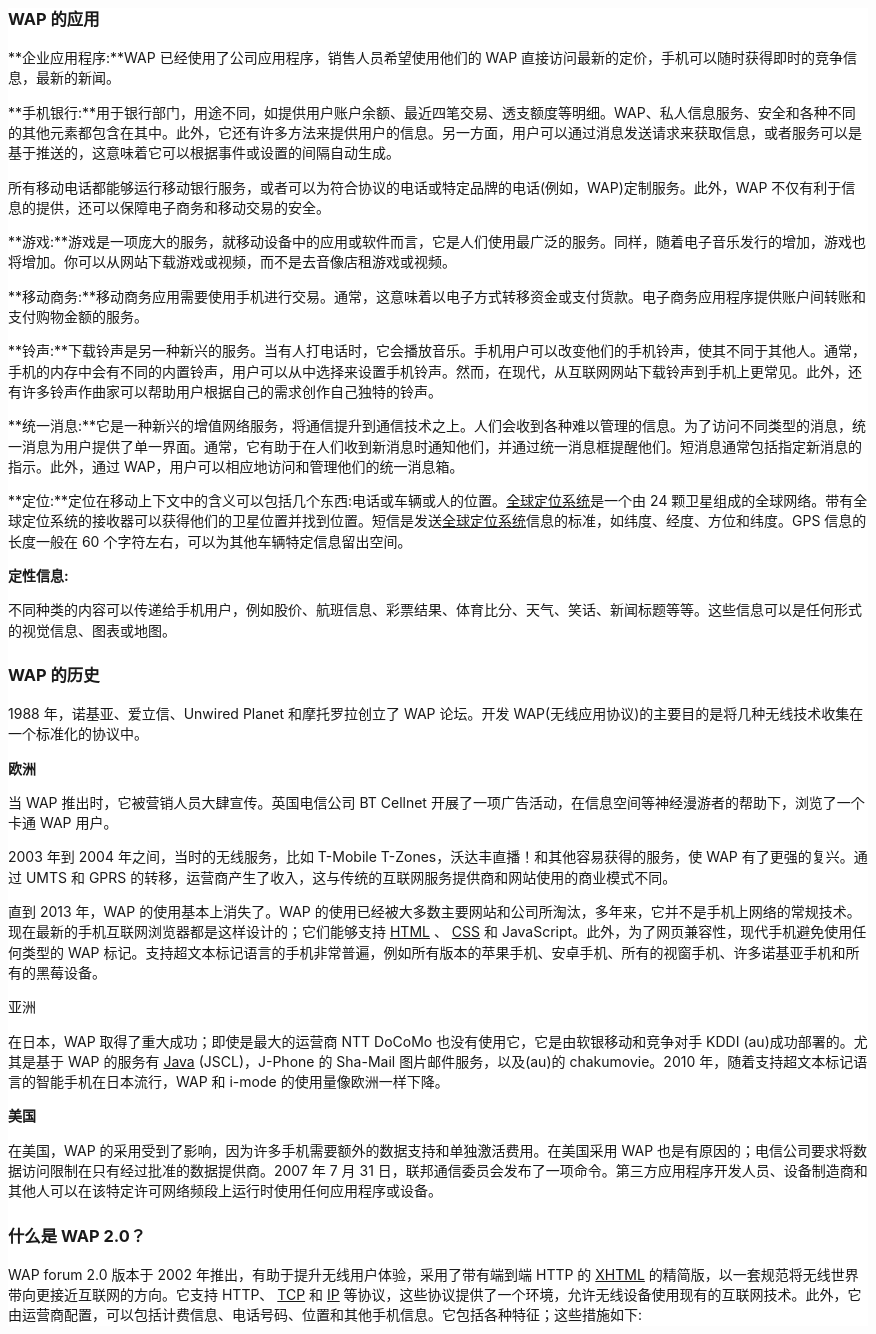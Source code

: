 ### WAP 的应用

**企业应用程序:**WAP 已经使用了公司应用程序，销售人员希望使用他们的 WAP 直接访问最新的定价，手机可以随时获得即时的竞争信息，最新的新闻。

**手机银行:**用于银行部门，用途不同，如提供用户账户余额、最近四笔交易、透支额度等明细。WAP、私人信息服务、安全和各种不同的其他元素都包含在其中。此外，它还有许多方法来提供用户的信息。另一方面，用户可以通过消息发送请求来获取信息，或者服务可以是基于推送的，这意味着它可以根据事件或设置的间隔自动生成。

所有移动电话都能够运行移动银行服务，或者可以为符合协议的电话或特定品牌的电话(例如，WAP)定制服务。此外，WAP 不仅有利于信息的提供，还可以保障电子商务和移动交易的安全。

**游戏:**游戏是一项庞大的服务，就移动设备中的应用或软件而言，它是人们使用最广泛的服务。同样，随着电子音乐发行的增加，游戏也将增加。你可以从网站下载游戏或视频，而不是去音像店租游戏或视频。

**移动商务:**移动商务应用需要使用手机进行交易。通常，这意味着以电子方式转移资金或支付货款。电子商务应用程序提供账户间转账和支付购物金额的服务。

**铃声:**下载铃声是另一种新兴的服务。当有人打电话时，它会播放音乐。手机用户可以改变他们的手机铃声，使其不同于其他人。通常，手机的内存中会有不同的内置铃声，用户可以从中选择来设置手机铃声。然而，在现代，从互联网网站下载铃声到手机上更常见。此外，还有许多铃声作曲家可以帮助用户根据自己的需求创作自己独特的铃声。

**统一消息:**它是一种新兴的增值网络服务，将通信提升到通信技术之上。人们会收到各种难以管理的信息。为了访问不同类型的消息，统一消息为用户提供了单一界面。通常，它有助于在人们收到新消息时通知他们，并通过统一消息框提醒他们。短消息通常包括指定新消息的指示。此外，通过 WAP，用户可以相应地访问和管理他们的统一消息箱。

**定位:**定位在移动上下文中的含义可以包括几个东西:电话或车辆或人的位置。[全球定位系统](https://www.javatpoint.com/global-positioning-systems)是一个由 24 颗卫星组成的全球网络。带有全球定位系统的接收器可以获得他们的卫星位置并找到位置。短信是发送[全球定位系统](https://www.javatpoint.com/gps-full-form)信息的标准，如纬度、经度、方位和纬度。GPS 信息的长度一般在 60 个字符左右，可以为其他车辆特定信息留出空间。

**定性信息:**

不同种类的内容可以传递给手机用户，例如股价、航班信息、彩票结果、体育比分、天气、笑话、新闻标题等等。这些信息可以是任何形式的视觉信息、图表或地图。

### WAP 的历史

1988 年，诺基亚、爱立信、Unwired Planet 和摩托罗拉创立了 WAP 论坛。开发 WAP(无线应用协议)的主要目的是将几种无线技术收集在一个标准化的协议中。

**欧洲**

当 WAP 推出时，它被营销人员大肆宣传。英国电信公司 BT Cellnet 开展了一项广告活动，在信息空间等神经漫游者的帮助下，浏览了一个卡通 WAP 用户。

2003 年到 2004 年之间，当时的无线服务，比如 T-Mobile T-Zones，沃达丰直播！和其他容易获得的服务，使 WAP 有了更强的复兴。通过 UMTS 和 GPRS 的转移，运营商产生了收入，这与传统的互联网服务提供商和网站使用的商业模式不同。

直到 2013 年，WAP 的使用基本上消失了。WAP 的使用已经被大多数主要网站和公司所淘汰，多年来，它并不是手机上网络的常规技术。现在最新的手机互联网浏览器都是这样设计的；它们能够支持 [HTML](https://www.javatpoint.com/html-tutorial) 、 [CSS](https://www.javatpoint.com/css-tutorial) 和 JavaScript。此外，为了网页兼容性，现代手机避免使用任何类型的 WAP 标记。支持超文本标记语言的手机非常普遍，例如所有版本的苹果手机、安卓手机、所有的视窗手机、许多诺基亚手机和所有的黑莓设备。

亚洲

在日本，WAP 取得了重大成功；即使是最大的运营商 NTT DoCoMo 也没有使用它，它是由软银移动和竞争对手 KDDI (au)成功部署的。尤其是基于 WAP 的服务有 [Java](https://www.javatpoint.com/java-tutorial) (JSCL)，J-Phone 的 Sha-Mail 图片邮件服务，以及(au)的 chakumovie。2010 年，随着支持超文本标记语言的智能手机在日本流行，WAP 和 i-mode 的使用量像欧洲一样下降。

**美国**

在美国，WAP 的采用受到了影响，因为许多手机需要额外的数据支持和单独激活费用。在美国采用 WAP 也是有原因的；电信公司要求将数据访问限制在只有经过批准的数据提供商。2007 年 7 月 31 日，联邦通信委员会发布了一项命令。第三方应用程序开发人员、设备制造商和其他人可以在该特定许可网络频段上运行时使用任何应用程序或设备。

### 什么是 WAP 2.0？

WAP forum 2.0 版本于 2002 年推出，有助于提升无线用户体验，采用了带有端到端 HTTP 的 [XHTML](https://www.javatpoint.com/xhtml-tutorial) 的精简版，以一套规范将无线世界带向更接近互联网的方向。它支持 HTTP、 [TCP](https://www.javatpoint.com/tcp) 和 [IP](https://www.javatpoint.com/ip) 等协议，这些协议提供了一个环境，允许无线设备使用现有的互联网技术。此外，它由运营商配置，可以包括计费信息、电话号码、位置和其他手机信息。它包括各种特征；这些措施如下:
